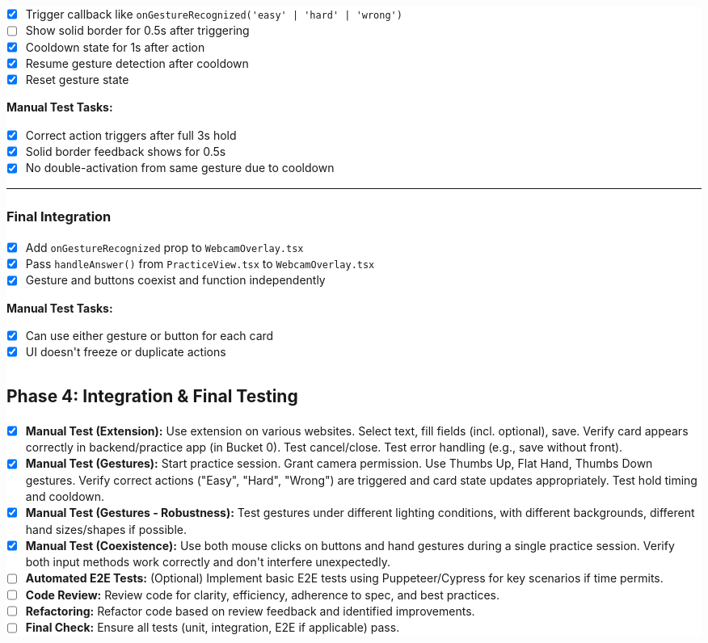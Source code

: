 - [x] Trigger callback like `onGestureRecognized('easy' | 'hard' | 'wrong')`
- [ ] Show solid border for 0.5s after triggering
- [x] Cooldown state for 1s after action
- [x] Resume gesture detection after cooldown
- [x] Reset gesture state

**Manual Test Tasks:**

- [x] Correct action triggers after full 3s hold
- [x] Solid border feedback shows for 0.5s
- [x] No double-activation from same gesture due to cooldown

---

### Final Integration

- [x] Add `onGestureRecognized` prop to `WebcamOverlay.tsx`
- [x] Pass `handleAnswer()` from `PracticeView.tsx` to `WebcamOverlay.tsx`
- [x] Gesture and buttons coexist and function independently

**Manual Test Tasks:**

- [x] Can use either gesture or button for each card
- [x] UI doesn't freeze or duplicate actions

## Phase 4: Integration & Final Testing

- [x] **Manual Test (Extension):** Use extension on various websites. Select text, fill fields (incl. optional), save. Verify card appears correctly in backend/practice app (in Bucket 0). Test cancel/close. Test error handling (e.g., save without front).
- [x] **Manual Test (Gestures):** Start practice session. Grant camera permission. Use Thumbs Up, Flat Hand, Thumbs Down gestures. Verify correct actions ("Easy", "Hard", "Wrong") are triggered and card state updates appropriately. Test hold timing and cooldown.
- [x] **Manual Test (Gestures - Robustness):** Test gestures under different lighting conditions, with different backgrounds, different hand sizes/shapes if possible.
- [x] **Manual Test (Coexistence):** Use both mouse clicks on buttons and hand gestures during a single practice session. Verify both input methods work correctly and don't interfere unexpectedly.
- [ ] **Automated E2E Tests:** (Optional) Implement basic E2E tests using Puppeteer/Cypress for key scenarios if time permits.
- [ ] **Code Review:** Review code for clarity, efficiency, adherence to spec, and best practices.
- [ ] **Refactoring:** Refactor code based on review feedback and identified improvements.
- [ ] **Final Check:** Ensure all tests (unit, integration, E2E if applicable) pass.

```

```
